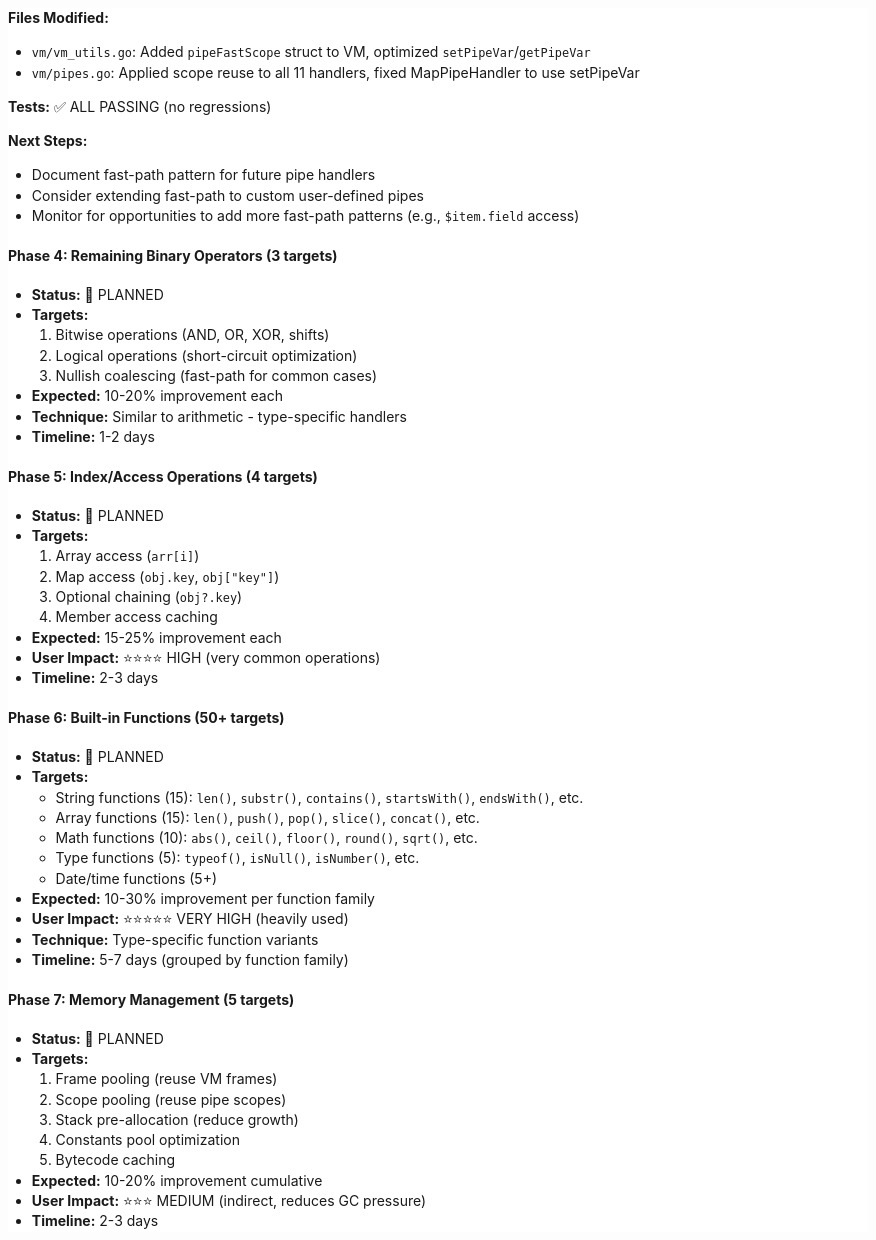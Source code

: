 **Files Modified:**
- `vm/vm_utils.go`: Added `pipeFastScope` struct to VM, optimized `setPipeVar`/`getPipeVar`
- `vm/pipes.go`: Applied scope reuse to all 11 handlers, fixed MapPipeHandler to use setPipeVar

**Tests:** ✅ ALL PASSING (no regressions)

**Next Steps:**
- Document fast-path pattern for future pipe handlers
- Consider extending fast-path to custom user-defined pipes
- Monitor for opportunities to add more fast-path patterns (e.g., `$item.field` access)

#### **Phase 4: Remaining Binary Operators** (3 targets)
- **Status:** 📝 PLANNED
- **Targets:**
  1. Bitwise operations (AND, OR, XOR, shifts)
  2. Logical operations (short-circuit optimization)
  3. Nullish coalescing (fast-path for common cases)
- **Expected:** 10-20% improvement each
- **Technique:** Similar to arithmetic - type-specific handlers
- **Timeline:** 1-2 days

#### **Phase 5: Index/Access Operations** (4 targets)
- **Status:** 📝 PLANNED
- **Targets:**
  1. Array access (`arr[i]`)
  2. Map access (`obj.key`, `obj["key"]`)
  3. Optional chaining (`obj?.key`)
  4. Member access caching
- **Expected:** 15-25% improvement each
- **User Impact:** ⭐⭐⭐⭐ HIGH (very common operations)
- **Timeline:** 2-3 days

#### **Phase 6: Built-in Functions** (50+ targets)
- **Status:** 📝 PLANNED
- **Targets:**
  - String functions (15): `len()`, `substr()`, `contains()`, `startsWith()`, `endsWith()`, etc.
  - Array functions (15): `len()`, `push()`, `pop()`, `slice()`, `concat()`, etc.
  - Math functions (10): `abs()`, `ceil()`, `floor()`, `round()`, `sqrt()`, etc.
  - Type functions (5): `typeof()`, `isNull()`, `isNumber()`, etc.
  - Date/time functions (5+)
- **Expected:** 10-30% improvement per function family
- **User Impact:** ⭐⭐⭐⭐⭐ VERY HIGH (heavily used)
- **Technique:** Type-specific function variants
- **Timeline:** 5-7 days (grouped by function family)

#### **Phase 7: Memory Management** (5 targets)
- **Status:** 📝 PLANNED
- **Targets:**
  1. Frame pooling (reuse VM frames)
  2. Scope pooling (reuse pipe scopes)
  3. Stack pre-allocation (reduce growth)
  4. Constants pool optimization
  5. Bytecode caching
- **Expected:** 10-20% improvement cumulative
- **User Impact:** ⭐⭐⭐ MEDIUM (indirect, reduces GC pressure)
- **Timeline:** 2-3 days
